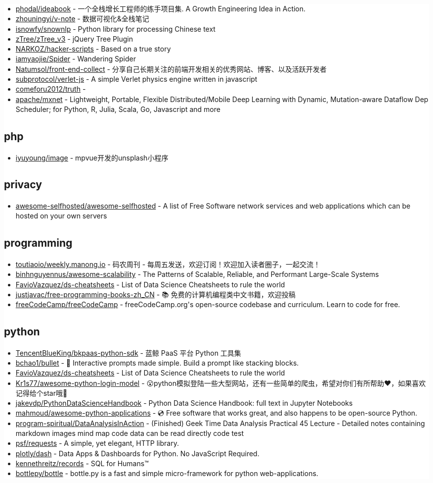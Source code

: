 - [phodal/ideabook](https://github.com/phodal/ideabook) - 一个全栈增长工程师的练手项目集. A Growth Engineering Idea in Action.
- [zhouningyi/v-note](https://github.com/zhouningyi/v-note) - 数据可视化&全栈笔记
- [isnowfy/snownlp](https://github.com/isnowfy/snownlp) - Python library for processing Chinese text
- [zTree/zTree_v3](https://github.com/zTree/zTree_v3) - jQuery Tree Plugin
- [NARKOZ/hacker-scripts](https://github.com/NARKOZ/hacker-scripts) - Based on a true story
- [iamyaojie/Spider](https://github.com/iamyaojie/Spider) - Wandering Spider
- [Natumsol/front-end-collect](https://github.com/Natumsol/front-end-collect) - 分享自己长期关注的前端开发相关的优秀网站、博客、以及活跃开发者
- [subprotocol/verlet-js](https://github.com/subprotocol/verlet-js) - A simple Verlet physics engine written in javascript
- [comeforu2012/truth](https://github.com/comeforu2012/truth) - 
- [apache/mxnet](https://github.com/apache/mxnet) - Lightweight, Portable, Flexible Distributed/Mobile Deep Learning with Dynamic, Mutation-aware Dataflow Dep Scheduler; for Python, R, Julia, Scala, Go, Javascript and more

## php 

- [iyuyoung/image](https://github.com/iyuyoung/image) - mpvue开发的unsplash小程序

## privacy 

- [awesome-selfhosted/awesome-selfhosted](https://github.com/awesome-selfhosted/awesome-selfhosted) - A list of Free Software network services and web applications which can be hosted on your own servers

## programming 

- [toutiaoio/weekly.manong.io](https://github.com/toutiaoio/weekly.manong.io) - 码农周刊 - 每周五发送，欢迎订阅！欢迎加入读者圈子，一起交流！
- [binhnguyennus/awesome-scalability](https://github.com/binhnguyennus/awesome-scalability) - The Patterns of Scalable, Reliable, and Performant Large-Scale Systems
- [FavioVazquez/ds-cheatsheets](https://github.com/FavioVazquez/ds-cheatsheets) - List of Data Science Cheatsheets to rule the world
- [justjavac/free-programming-books-zh_CN](https://github.com/justjavac/free-programming-books-zh_CN) - :books: 免费的计算机编程类中文书籍，欢迎投稿
- [freeCodeCamp/freeCodeCamp](https://github.com/freeCodeCamp/freeCodeCamp) - freeCodeCamp.org's open-source codebase and curriculum. Learn to code for free.

## python 

- [TencentBlueKing/bkpaas-python-sdk](https://github.com/TencentBlueKing/bkpaas-python-sdk) - 蓝鲸 PaaS 平台 Python 工具集
- [bchao1/bullet](https://github.com/bchao1/bullet) - 🚅 Interactive prompts made simple. Build a prompt like stacking blocks.
- [FavioVazquez/ds-cheatsheets](https://github.com/FavioVazquez/ds-cheatsheets) - List of Data Science Cheatsheets to rule the world
- [Kr1s77/awesome-python-login-model](https://github.com/Kr1s77/awesome-python-login-model) - 😮python模拟登陆一些大型网站，还有一些简单的爬虫，希望对你们有所帮助❤️，如果喜欢记得给个star哦🌟
- [jakevdp/PythonDataScienceHandbook](https://github.com/jakevdp/PythonDataScienceHandbook) - Python Data Science Handbook: full text in Jupyter Notebooks
- [mahmoud/awesome-python-applications](https://github.com/mahmoud/awesome-python-applications) - 💿 Free software that works great, and also happens to be open-source Python.
- [program-spiritual/DataAnalysisInAction](https://github.com/program-spiritual/DataAnalysisInAction) - (Finished) Geek Time Data Analysis Practical 45 Lecture - Detailed notes containing markdown images mind map code data can be read directly code test
- [psf/requests](https://github.com/psf/requests) - A simple, yet elegant, HTTP library.
- [plotly/dash](https://github.com/plotly/dash) - Data Apps & Dashboards for Python. No JavaScript Required.
- [kennethreitz/records](https://github.com/kennethreitz/records) - SQL for Humans™
- [bottlepy/bottle](https://github.com/bottlepy/bottle) - bottle.py is a fast and simple micro-framework for python web-applications.